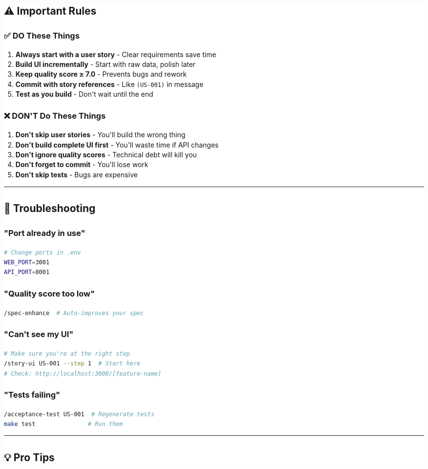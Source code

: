 
## ⚠️ Important Rules

### ✅ DO These Things

1. **Always start with a user story** - Clear requirements save time
2. **Build UI incrementally** - Start with raw data, polish later
3. **Keep quality score ≥ 7.0** - Prevents bugs and rework
4. **Commit with story references** - Like `(US-001)` in message
5. **Test as you build** - Don't wait until the end

### ❌ DON'T Do These Things

1. **Don't skip user stories** - You'll build the wrong thing
2. **Don't build complete UI first** - You'll waste time if API changes
3. **Don't ignore quality scores** - Technical debt will kill you
4. **Don't forget to commit** - You'll lose work
5. **Don't skip tests** - Bugs are expensive

---

## 🔧 Troubleshooting

### "Port already in use"
```bash
# Change ports in .env
WEB_PORT=3001
API_PORT=8001
```

### "Quality score too low"
```bash
/spec-enhance  # Auto-improves your spec
```

### "Can't see my UI"
```bash
# Make sure you're at the right step
/story-ui US-001 --step 1  # Start here
# Check: http://localhost:3000/[feature-name]
```

### "Tests failing"
```bash
/acceptance-test US-001  # Regenerate tests
make test               # Run them
```

---

## 💡 Pro Tips
